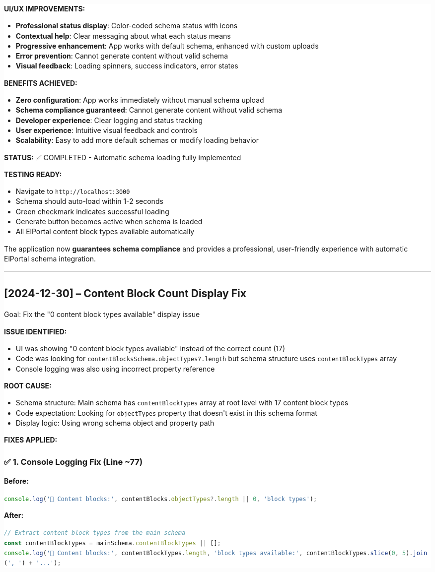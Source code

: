 
**UI/UX IMPROVEMENTS:**
- **Professional status display**: Color-coded schema status with icons
- **Contextual help**: Clear messaging about what each status means
- **Progressive enhancement**: App works with default schema, enhanced with custom uploads
- **Error prevention**: Cannot generate content without valid schema
- **Visual feedback**: Loading spinners, success indicators, error states

**BENEFITS ACHIEVED:**
- **Zero configuration**: App works immediately without manual schema upload
- **Schema compliance guaranteed**: Cannot generate content without valid schema
- **Developer experience**: Clear logging and status tracking
- **User experience**: Intuitive visual feedback and controls
- **Scalability**: Easy to add more default schemas or modify loading behavior

**STATUS:** ✅ COMPLETED - Automatic schema loading fully implemented

**TESTING READY:**
- Navigate to `http://localhost:3000`
- Schema should auto-load within 1-2 seconds
- Green checkmark indicates successful loading
- Generate button becomes active when schema is loaded
- All ElPortal content block types available automatically

The application now **guarantees schema compliance** and provides a professional, user-friendly experience with automatic ElPortal schema integration.

---

## [2024-12-30] – Content Block Count Display Fix
Goal: Fix the "0 content block types available" display issue

**ISSUE IDENTIFIED:**
- UI was showing "0 content block types available" instead of the correct count (17)
- Code was looking for `contentBlocksSchema.objectTypes?.length` but schema structure uses `contentBlockTypes` array
- Console logging was also using incorrect property reference

**ROOT CAUSE:**
- Schema structure: Main schema has `contentBlockTypes` array at root level with 17 content block types
- Code expectation: Looking for `objectTypes` property that doesn't exist in this schema format
- Display logic: Using wrong schema object and property path

**FIXES APPLIED:**

### ✅ 1. Console Logging Fix (Line ~77)
**Before:**
```javascript
console.log('🧱 Content blocks:', contentBlocks.objectTypes?.length || 0, 'block types');
```

**After:**
```javascript
// Extract content block types from the main schema
const contentBlockTypes = mainSchema.contentBlockTypes || [];
console.log('🧱 Content blocks:', contentBlockTypes.length, 'block types available:', contentBlockTypes.slice(0, 5).join(', ') + '...');
```
